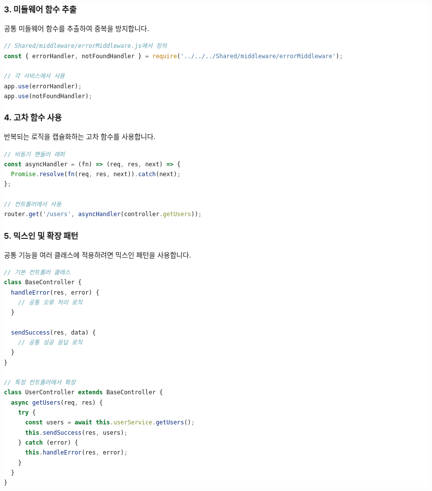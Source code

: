 ### 3. 미들웨어 함수 추출

공통 미들웨어 함수를 추출하여 중복을 방지합니다.

```javascript
// Shared/middleware/errorMiddleware.js에서 정의
const { errorHandler, notFoundHandler } = require('../../../Shared/middleware/errorMiddleware');

// 각 서비스에서 사용
app.use(errorHandler);
app.use(notFoundHandler);
```

### 4. 고차 함수 사용

반복되는 로직을 캡슐화하는 고차 함수를 사용합니다.

```javascript
// 비동기 핸들러 래퍼
const asyncHandler = (fn) => (req, res, next) => {
  Promise.resolve(fn(req, res, next)).catch(next);
};

// 컨트롤러에서 사용
router.get('/users', asyncHandler(controller.getUsers));
```

### 5. 믹스인 및 확장 패턴

공통 기능을 여러 클래스에 적용하려면 믹스인 패턴을 사용합니다.

```javascript
// 기본 컨트롤러 클래스
class BaseController {
  handleError(res, error) {
    // 공통 오류 처리 로직
  }
  
  sendSuccess(res, data) {
    // 공통 성공 응답 로직
  }
}

// 특정 컨트롤러에서 확장
class UserController extends BaseController {
  async getUsers(req, res) {
    try {
      const users = await this.userService.getUsers();
      this.sendSuccess(res, users);
    } catch (error) {
      this.handleError(res, error);
    }
  }
}
```
